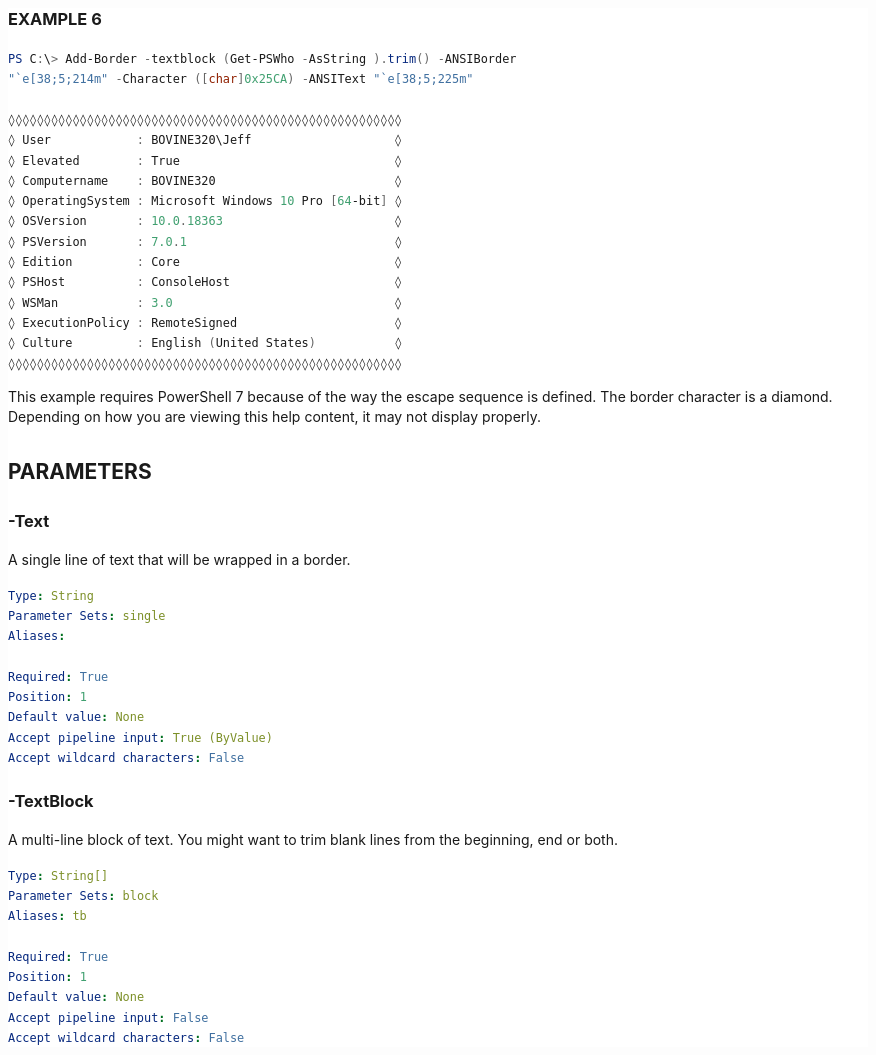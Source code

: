 ### EXAMPLE 6

```powershell
PS C:\> Add-Border -textblock (Get-PSWho -AsString ).trim() -ANSIBorder
"`e[38;5;214m" -Character ([char]0x25CA) -ANSIText "`e[38;5;225m"

◊◊◊◊◊◊◊◊◊◊◊◊◊◊◊◊◊◊◊◊◊◊◊◊◊◊◊◊◊◊◊◊◊◊◊◊◊◊◊◊◊◊◊◊◊◊◊◊◊◊◊◊◊◊◊
◊ User            : BOVINE320\Jeff                    ◊
◊ Elevated        : True                              ◊
◊ Computername    : BOVINE320                         ◊
◊ OperatingSystem : Microsoft Windows 10 Pro [64-bit] ◊
◊ OSVersion       : 10.0.18363                        ◊
◊ PSVersion       : 7.0.1                             ◊
◊ Edition         : Core                              ◊
◊ PSHost          : ConsoleHost                       ◊
◊ WSMan           : 3.0                               ◊
◊ ExecutionPolicy : RemoteSigned                      ◊
◊ Culture         : English (United States)           ◊
◊◊◊◊◊◊◊◊◊◊◊◊◊◊◊◊◊◊◊◊◊◊◊◊◊◊◊◊◊◊◊◊◊◊◊◊◊◊◊◊◊◊◊◊◊◊◊◊◊◊◊◊◊◊◊
```

This example requires PowerShell 7 because of the way the escape sequence is defined. The border character is a diamond. Depending on how you are viewing this help content, it may not display properly.

## PARAMETERS

### -Text

A single line of text that will be wrapped in a border.

```yaml
Type: String
Parameter Sets: single
Aliases:

Required: True
Position: 1
Default value: None
Accept pipeline input: True (ByValue)
Accept wildcard characters: False
```

### -TextBlock

A multi-line block of text. You might want to trim blank lines from the beginning, end or both.

```yaml
Type: String[]
Parameter Sets: block
Aliases: tb

Required: True
Position: 1
Default value: None
Accept pipeline input: False
Accept wildcard characters: False
```
